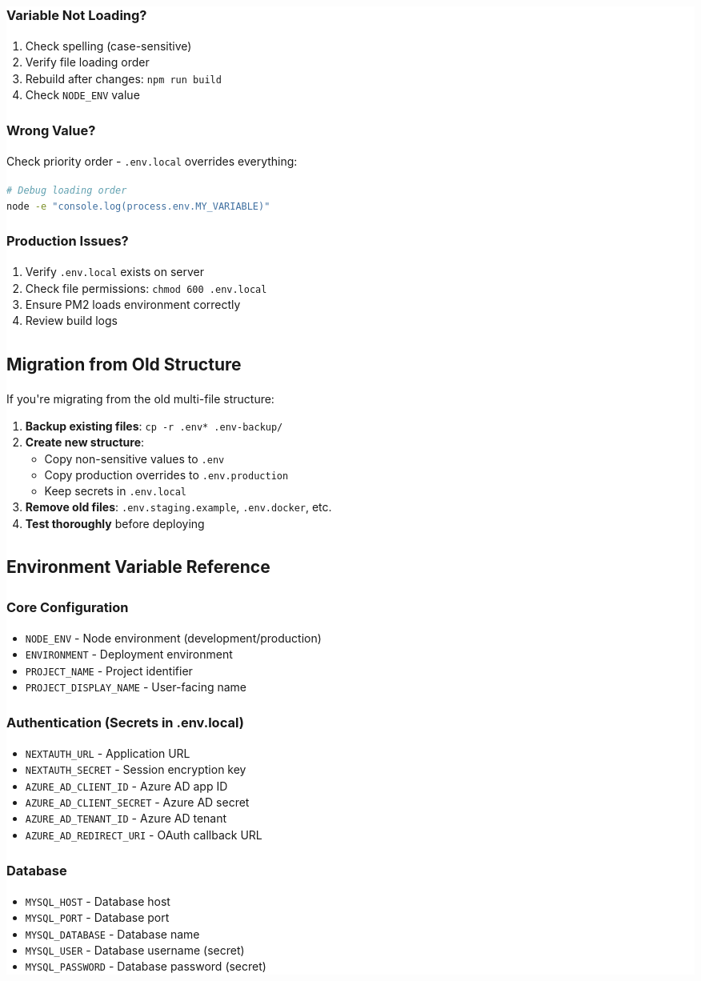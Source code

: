 ### Variable Not Loading?

1. Check spelling (case-sensitive)
2. Verify file loading order
3. Rebuild after changes: `npm run build`
4. Check `NODE_ENV` value

### Wrong Value?

Check priority order - `.env.local` overrides everything:
```bash
# Debug loading order
node -e "console.log(process.env.MY_VARIABLE)"
```

### Production Issues?

1. Verify `.env.local` exists on server
2. Check file permissions: `chmod 600 .env.local`
3. Ensure PM2 loads environment correctly
4. Review build logs

## Migration from Old Structure

If you're migrating from the old multi-file structure:

1. **Backup existing files**: `cp -r .env* .env-backup/`
2. **Create new structure**:
   - Copy non-sensitive values to `.env`
   - Copy production overrides to `.env.production`
   - Keep secrets in `.env.local`
3. **Remove old files**: `.env.staging.example`, `.env.docker`, etc.
4. **Test thoroughly** before deploying

## Environment Variable Reference

### Core Configuration
- `NODE_ENV` - Node environment (development/production)
- `ENVIRONMENT` - Deployment environment
- `PROJECT_NAME` - Project identifier
- `PROJECT_DISPLAY_NAME` - User-facing name

### Authentication (Secrets in .env.local)
- `NEXTAUTH_URL` - Application URL
- `NEXTAUTH_SECRET` - Session encryption key
- `AZURE_AD_CLIENT_ID` - Azure AD app ID
- `AZURE_AD_CLIENT_SECRET` - Azure AD secret
- `AZURE_AD_TENANT_ID` - Azure AD tenant
- `AZURE_AD_REDIRECT_URI` - OAuth callback URL

### Database
- `MYSQL_HOST` - Database host
- `MYSQL_PORT` - Database port
- `MYSQL_DATABASE` - Database name
- `MYSQL_USER` - Database username (secret)
- `MYSQL_PASSWORD` - Database password (secret)
